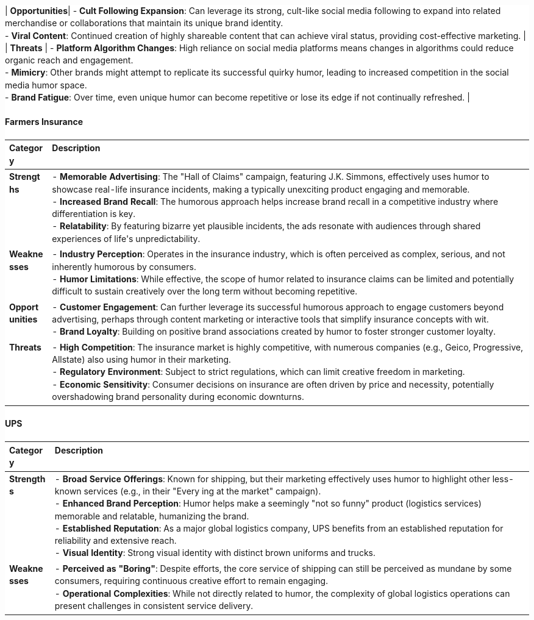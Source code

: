 | **Opportunities**| - **Cult Following Expansion**: Can leverage its strong, cult-like social media following to expand into related merchandise or collaborations that maintain its unique brand identity. <br/> - **Viral Content**: Continued creation of highly shareable content that can achieve viral status, providing cost-effective marketing.                                                                               |
| **Threats**      | - **Platform Algorithm Changes**: High reliance on social media platforms means changes in algorithms could reduce organic reach and engagement. <br/> - **Mimicry**: Other brands might attempt to replicate its successful quirky humor, leading to increased competition in the social media humor space. <br/> - **Brand Fatigue**: Over time, even unique humor can become repetitive or lose its edge if not continually refreshed. |

#### Farmers Insurance

| Category     | Description                                                                                                                                                                                                                                                                                                                                                                                                 |
| :----------- | :---------------------------------------------------------------------------------------------------------------------------------------------------------------------------------------------------------------------------------------------------------------------------------------------------------------------------------------------------------------------------------------------------------- |
| **Strengths**    | - **Memorable Advertising**: The "Hall of Claims" campaign, featuring J.K. Simmons, effectively uses humor to showcase real-life insurance incidents, making a typically unexciting product engaging and memorable. <br/> - **Increased Brand Recall**: The humorous approach helps increase brand recall in a competitive industry where differentiation is key. <br/> - **Relatability**: By featuring bizarre yet plausible incidents, the ads resonate with audiences through shared experiences of life's unpredictability. |
| **Weaknesses**   | - **Industry Perception**: Operates in the insurance industry, which is often perceived as complex, serious, and not inherently humorous by consumers. <br/> - **Humor Limitations**: While effective, the scope of humor related to insurance claims can be limited and potentially difficult to sustain creatively over the long term without becoming repetitive.                                    |
| **Opportunities**| - **Customer Engagement**: Can further leverage its successful humorous approach to engage customers beyond advertising, perhaps through content marketing or interactive tools that simplify insurance concepts with wit. <br/> - **Brand Loyalty**: Building on positive brand associations created by humor to foster stronger customer loyalty.                                                                  |
| **Threats**      | - **High Competition**: The insurance market is highly competitive, with numerous companies (e.g., Geico, Progressive, Allstate) also using humor in their marketing. <br/> - **Regulatory Environment**: Subject to strict regulations, which can limit creative freedom in marketing. <br/> - **Economic Sensitivity**: Consumer decisions on insurance are often driven by price and necessity, potentially overshadowing brand personality during economic downturns. |

#### UPS

| Category     | Description                                                                                                                                                                                                                                                                                                                                                                                                                                                                                            |
| :----------- | :----------------------------------------------------------------------------------------------------------------------------------------------------------------------------------------------------------------------------------------------------------------------------------------------------------------------------------------------------------------------------------------------------------------------------------------------------------------------------------------------------- |
| **Strengths**    | - **Broad Service Offerings**: Known for shipping, but their marketing effectively uses humor to highlight other less-known services (e.g., in their "Every ing at the market" campaign). <br/> - **Enhanced Brand Perception**: Humor helps make a seemingly "not so funny" product (logistics services) memorable and relatable, humanizing the brand. <br/> - **Established Reputation**: As a major global logistics company, UPS benefits from an established reputation for reliability and extensive reach. <br/> - **Visual Identity**: Strong visual identity with distinct brown uniforms and trucks. |
| **Weaknesses**   | - **Perceived as "Boring"**: Despite efforts, the core service of shipping can still be perceived as mundane by some consumers, requiring continuous creative effort to remain engaging. <br/> - **Operational Complexities**: While not directly related to humor, the complexity of global logistics operations can present challenges in consistent service delivery.                                                                                                                 |